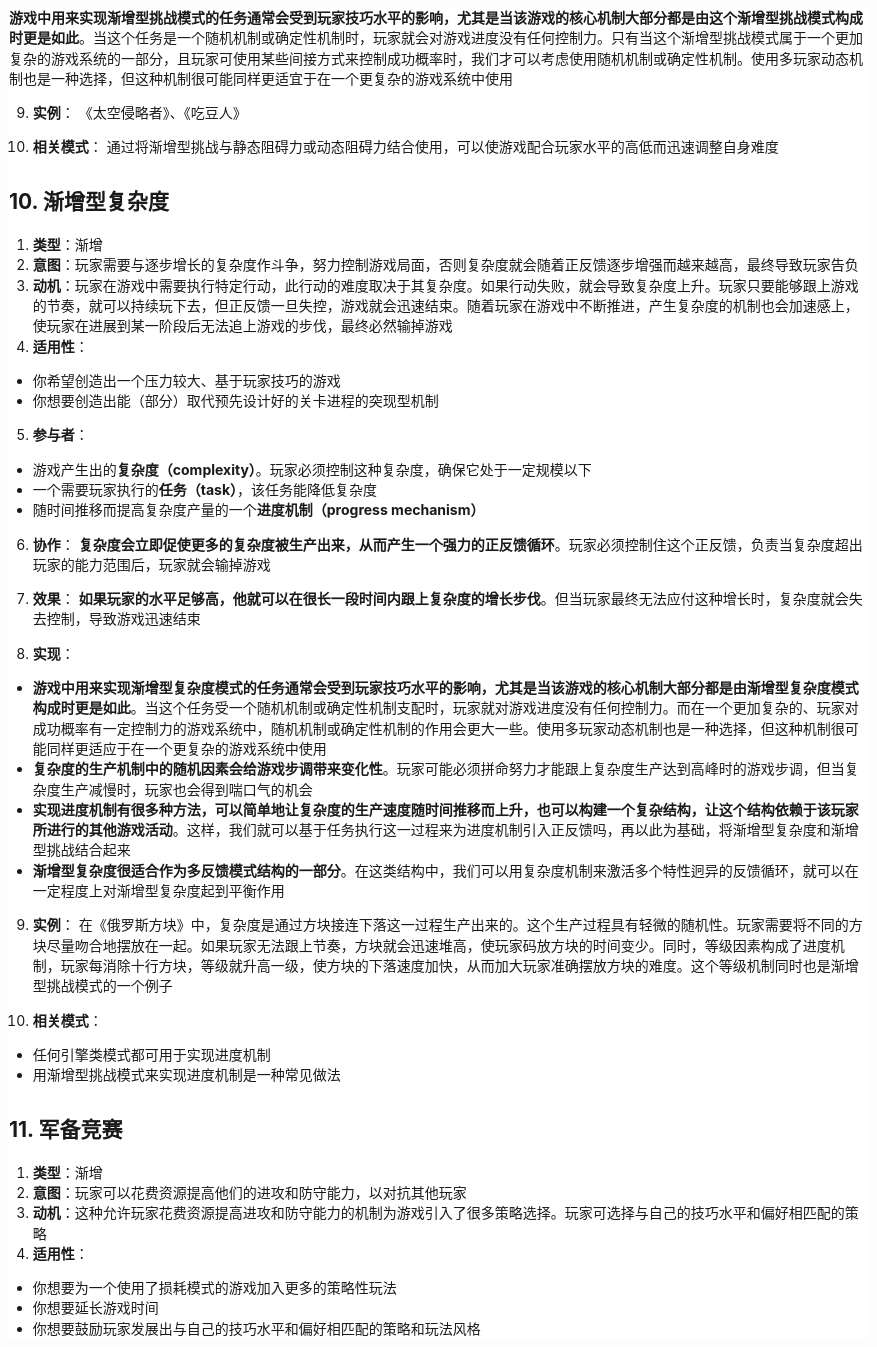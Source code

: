 **游戏中用来实现渐增型挑战模式的任务通常会受到玩家技巧水平的影响，尤其是当该游戏的核心机制大部分都是由这个渐增型挑战模式构成时更是如此**。当这个任务是一个随机机制或确定性机制时，玩家就会对游戏进度没有任何控制力。只有当这个渐增型挑战模式属于一个更加复杂的游戏系统的一部分，且玩家可使用某些间接方式来控制成功概率时，我们才可以考虑使用随机机制或确定性机制。使用多玩家动态机制也是一种选择，但这种机制很可能同样更适宜于在一个更复杂的游戏系统中使用

9. **实例**：
《太空侵略者》、《吃豆人》

10. **相关模式**：
通过将渐增型挑战与静态阻碍力或动态阻碍力结合使用，可以使游戏配合玩家水平的高低而迅速调整自身难度

## 10. 渐增型复杂度
1. **类型**：渐增
2. **意图**：玩家需要与逐步增长的复杂度作斗争，努力控制游戏局面，否则复杂度就会随着正反馈逐步增强而越来越高，最终导致玩家告负
3. **动机**：玩家在游戏中需要执行特定行动，此行动的难度取决于其复杂度。如果行动失败，就会导致复杂度上升。玩家只要能够跟上游戏的节奏，就可以持续玩下去，但正反馈一旦失控，游戏就会迅速结束。随着玩家在游戏中不断推进，产生复杂度的机制也会加速感上，使玩家在进展到某一阶段后无法追上游戏的步伐，最终必然输掉游戏
4. **适用性**：
- 你希望创造出一个压力较大、基于玩家技巧的游戏
- 你想要创造出能（部分）取代预先设计好的关卡进程的突现型机制
5. **参与者**：
- 游戏产生出的**复杂度（complexity）**。玩家必须控制这种复杂度，确保它处于一定规模以下
- 一个需要玩家执行的**任务（task）**，该任务能降低复杂度
- 随时间推移而提高复杂度产量的一个**进度机制（progress mechanism）**

6. **协作**：
**复杂度会立即促使更多的复杂度被生产出来，从而产生一个强力的正反馈循环**。玩家必须控制住这个正反馈，负责当复杂度超出玩家的能力范围后，玩家就会输掉游戏

7. **效果**： 
**如果玩家的水平足够高，他就可以在很长一段时间内跟上复杂度的增长步伐**。但当玩家最终无法应付这种增长时，复杂度就会失去控制，导致游戏迅速结束

8. **实现**：
- **游戏中用来实现渐增型复杂度模式的任务通常会受到玩家技巧水平的影响，尤其是当该游戏的核心机制大部分都是由渐增型复杂度模式构成时更是如此**。当这个任务受一个随机机制或确定性机制支配时，玩家就对游戏进度没有任何控制力。而在一个更加复杂的、玩家对成功概率有一定控制力的游戏系统中，随机机制或确定性机制的作用会更大一些。使用多玩家动态机制也是一种选择，但这种机制很可能同样更适应于在一个更复杂的游戏系统中使用
- **复杂度的生产机制中的随机因素会给游戏步调带来变化性**。玩家可能必须拼命努力才能跟上复杂度生产达到高峰时的游戏步调，但当复杂度生产减慢时，玩家也会得到喘口气的机会
- **实现进度机制有很多种方法，可以简单地让复杂度的生产速度随时间推移而上升，也可以构建一个复杂结构，让这个结构依赖于该玩家所进行的其他游戏活动**。这样，我们就可以基于任务执行这一过程来为进度机制引入正反馈吗，再以此为基础，将渐增型复杂度和渐增型挑战结合起来
- **渐增型复杂度很适合作为多反馈模式结构的一部分**。在这类结构中，我们可以用复杂度机制来激活多个特性迥异的反馈循环，就可以在一定程度上对渐增型复杂度起到平衡作用

9. **实例**：
在《俄罗斯方块》中，复杂度是通过方块接连下落这一过程生产出来的。这个生产过程具有轻微的随机性。玩家需要将不同的方块尽量吻合地摆放在一起。如果玩家无法跟上节奏，方块就会迅速堆高，使玩家码放方块的时间变少。同时，等级因素构成了进度机制，玩家每消除十行方块，等级就升高一级，使方块的下落速度加快，从而加大玩家准确摆放方块的难度。这个等级机制同时也是渐增型挑战模式的一个例子

10. **相关模式**：
- 任何引擎类模式都可用于实现进度机制
- 用渐增型挑战模式来实现进度机制是一种常见做法

## 11. 军备竞赛
1. **类型**：渐增
2. **意图**：玩家可以花费资源提高他们的进攻和防守能力，以对抗其他玩家
3. **动机**：这种允许玩家花费资源提高进攻和防守能力的机制为游戏引入了很多策略选择。玩家可选择与自己的技巧水平和偏好相匹配的策略
4. **适用性**：
- 你想要为一个使用了损耗模式的游戏加入更多的策略性玩法
- 你想要延长游戏时间
- 你想要鼓励玩家发展出与自己的技巧水平和偏好相匹配的策略和玩法风格
